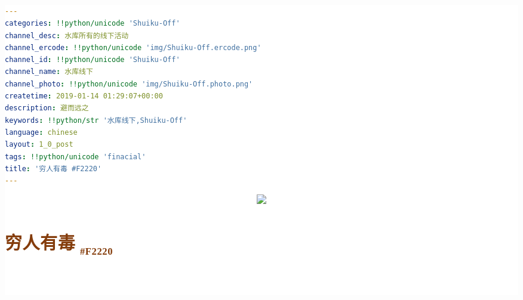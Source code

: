 ```yaml
---
categories: !!python/unicode 'Shuiku-Off'
channel_desc: 水库所有的线下活动
channel_ercode: !!python/unicode 'img/Shuiku-Off.ercode.png'
channel_id: !!python/unicode 'Shuiku-Off'
channel_name: 水库线下
channel_photo: !!python/unicode 'img/Shuiku-Off.photo.png'
createtime: 2019-01-14 01:29:07+00:00
description: 避而远之
keywords: !!python/str '水库线下,Shuiku-Off'
language: chinese
layout: 1_0_post
tags: !!python/unicode 'finacial'
title: '穷人有毒 #F2220'
---
```

<div class="rich_media_content" id="js_content">
<p style="max-width: 100%;min-height: 1em;letter-spacing: 0.544px;white-space: normal;background-color: rgb(255, 255, 255);text-align: center;box-sizing: border-box !important;overflow-wrap: break-word !important;">
<img class="" data-backh="371" data-backw="556" data-before-oversubscription-url="https://mmbiz.qpic.cn/mmbiz_jpg/Ok4hZ0tV6r4JcHGpPcDLGEMLYFR1ucUGE3wt752sCuFTgLicBlYyxe7Kn00cuABbicEDyNJmqyIX8K8j6B0VG1ZQ/640?wx_fmt=jpeg" data-ratio="0.66640625" data-s="300,640" data-src="" data-type="jpeg" data-w="1280" src="{{ '/img/Ok4hZ0tV6r4JcHGpPcDLGEMLYFR1ucUGE3wt752sCuFTgLicBlYyxe7Kn00cuABbicEDyNJmqyIX8K8j6B0VG1ZQ.jpeg' | prepend: site.img | replace: '//','/' }}" style="width: 100%;box-sizing: border-box !important;overflow-wrap: break-word !important;visibility: visible !important;height: auto;"/>
</p>
<h1 style="max-width: 100%;letter-spacing: 0.544px;white-space: normal;background-color: rgb(255, 255, 255);box-sizing: border-box !important;overflow-wrap: break-word !important;">
<strong style="max-width: 100%;box-sizing: border-box !important;overflow-wrap: break-word !important;">
<span style="max-width: 100%;font-family: 宋体;color: rgb(132, 60, 11);font-size: 29px;box-sizing: border-box !important;overflow-wrap: break-word !important;">
           穷人有毒
          </span>
</strong>
<span style="max-width: 100%;font-size: 20px;box-sizing: border-box !important;overflow-wrap: break-word !important;">
<strong style="max-width: 100%;box-sizing: border-box !important;overflow-wrap: break-word !important;">
<sub style="max-width: 100%;box-sizing: border-box !important;overflow-wrap: break-word !important;">
<span style="max-width: 100%;font-family: 宋体;color: rgb(132, 60, 11);vertical-align: sub;box-sizing: border-box !important;overflow-wrap: break-word !important;">
             #F2220
            </span>
</sub>
</strong>
</span>
<br style="max-width: 100%;box-sizing: border-box !important;overflow-wrap: break-word !important;"/>
</h1>
<p style="max-width: 100%;min-height: 1em;letter-spacing: 0.544px;white-space: normal;background-color: rgb(255, 255, 255);line-height: 25.5px;box-sizing: border-box !important;overflow-wrap: break-word !important;">
<span style="max-width: 100%;font-family: 楷体;line-height: 24px;font-size: 16px;box-sizing: border-box !important;overflow-wrap: break-word !important;">
</span>
<span style="max-width: 100%;font-family: 楷体;font-size: 16px;box-sizing: border-box !important;overflow-wrap: break-word !important;">
</span>
</p>
<p style="max-width: 100%;min-height: 1em;letter-spacing: 0.544px;white-space: normal;background-color: rgb(255, 255, 255);line-height: 25.5px;box-sizing: border-box !important;overflow-wrap: break-word !important;">
<span style="max-width: 100%;font-family: 楷体;line-height: 24px;font-size: 16px;box-sizing: border-box !important;overflow-wrap: break-word !important;">
